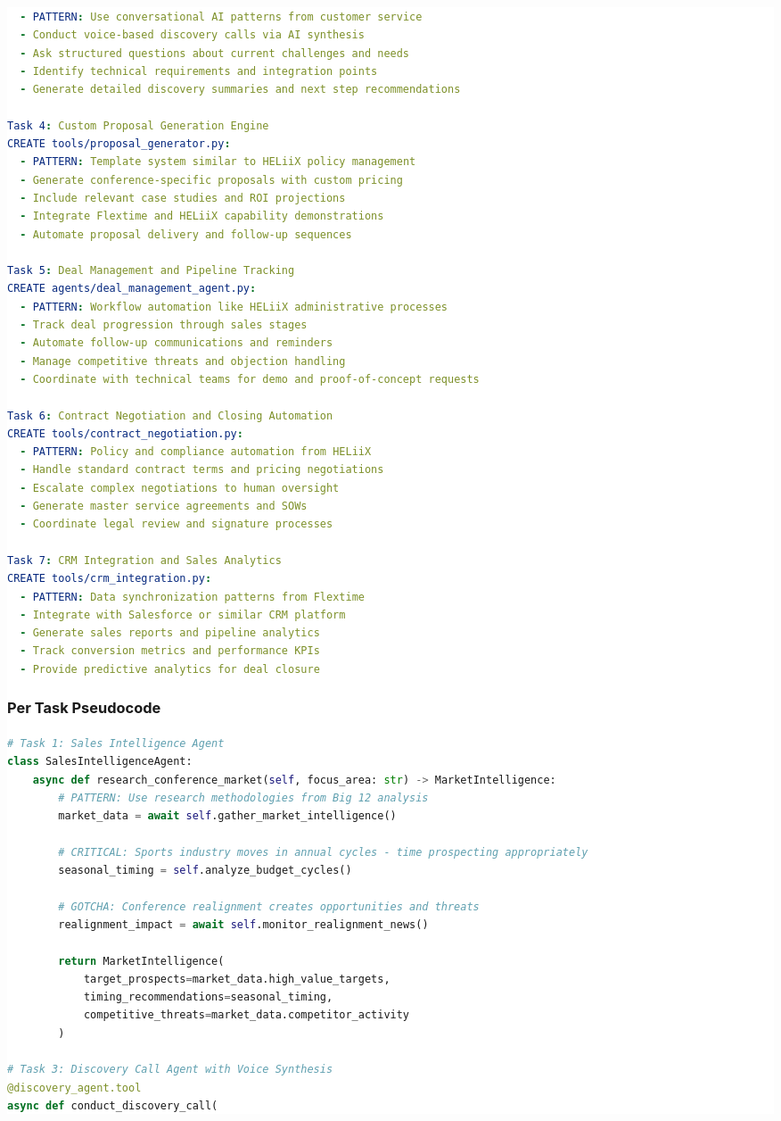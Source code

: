 ```yaml
  - PATTERN: Use conversational AI patterns from customer service
  - Conduct voice-based discovery calls via AI synthesis
  - Ask structured questions about current challenges and needs
  - Identify technical requirements and integration points
  - Generate detailed discovery summaries and next step recommendations

Task 4: Custom Proposal Generation Engine
CREATE tools/proposal_generator.py:
  - PATTERN: Template system similar to HELiiX policy management
  - Generate conference-specific proposals with custom pricing
  - Include relevant case studies and ROI projections
  - Integrate Flextime and HELiiX capability demonstrations
  - Automate proposal delivery and follow-up sequences

Task 5: Deal Management and Pipeline Tracking
CREATE agents/deal_management_agent.py:
  - PATTERN: Workflow automation like HELiiX administrative processes
  - Track deal progression through sales stages
  - Automate follow-up communications and reminders
  - Manage competitive threats and objection handling
  - Coordinate with technical teams for demo and proof-of-concept requests

Task 6: Contract Negotiation and Closing Automation
CREATE tools/contract_negotiation.py:
  - PATTERN: Policy and compliance automation from HELiiX
  - Handle standard contract terms and pricing negotiations
  - Escalate complex negotiations to human oversight
  - Generate master service agreements and SOWs
  - Coordinate legal review and signature processes

Task 7: CRM Integration and Sales Analytics
CREATE tools/crm_integration.py:
  - PATTERN: Data synchronization patterns from Flextime
  - Integrate with Salesforce or similar CRM platform
  - Generate sales reports and pipeline analytics
  - Track conversion metrics and performance KPIs
  - Provide predictive analytics for deal closure
```

### Per Task Pseudocode

```python
# Task 1: Sales Intelligence Agent
class SalesIntelligenceAgent:
    async def research_conference_market(self, focus_area: str) -> MarketIntelligence:
        # PATTERN: Use research methodologies from Big 12 analysis
        market_data = await self.gather_market_intelligence()
        
        # CRITICAL: Sports industry moves in annual cycles - time prospecting appropriately
        seasonal_timing = self.analyze_budget_cycles()
        
        # GOTCHA: Conference realignment creates opportunities and threats
        realignment_impact = await self.monitor_realignment_news()
        
        return MarketIntelligence(
            target_prospects=market_data.high_value_targets,
            timing_recommendations=seasonal_timing,
            competitive_threats=market_data.competitor_activity
        )

# Task 3: Discovery Call Agent with Voice Synthesis
@discovery_agent.tool
async def conduct_discovery_call(
```